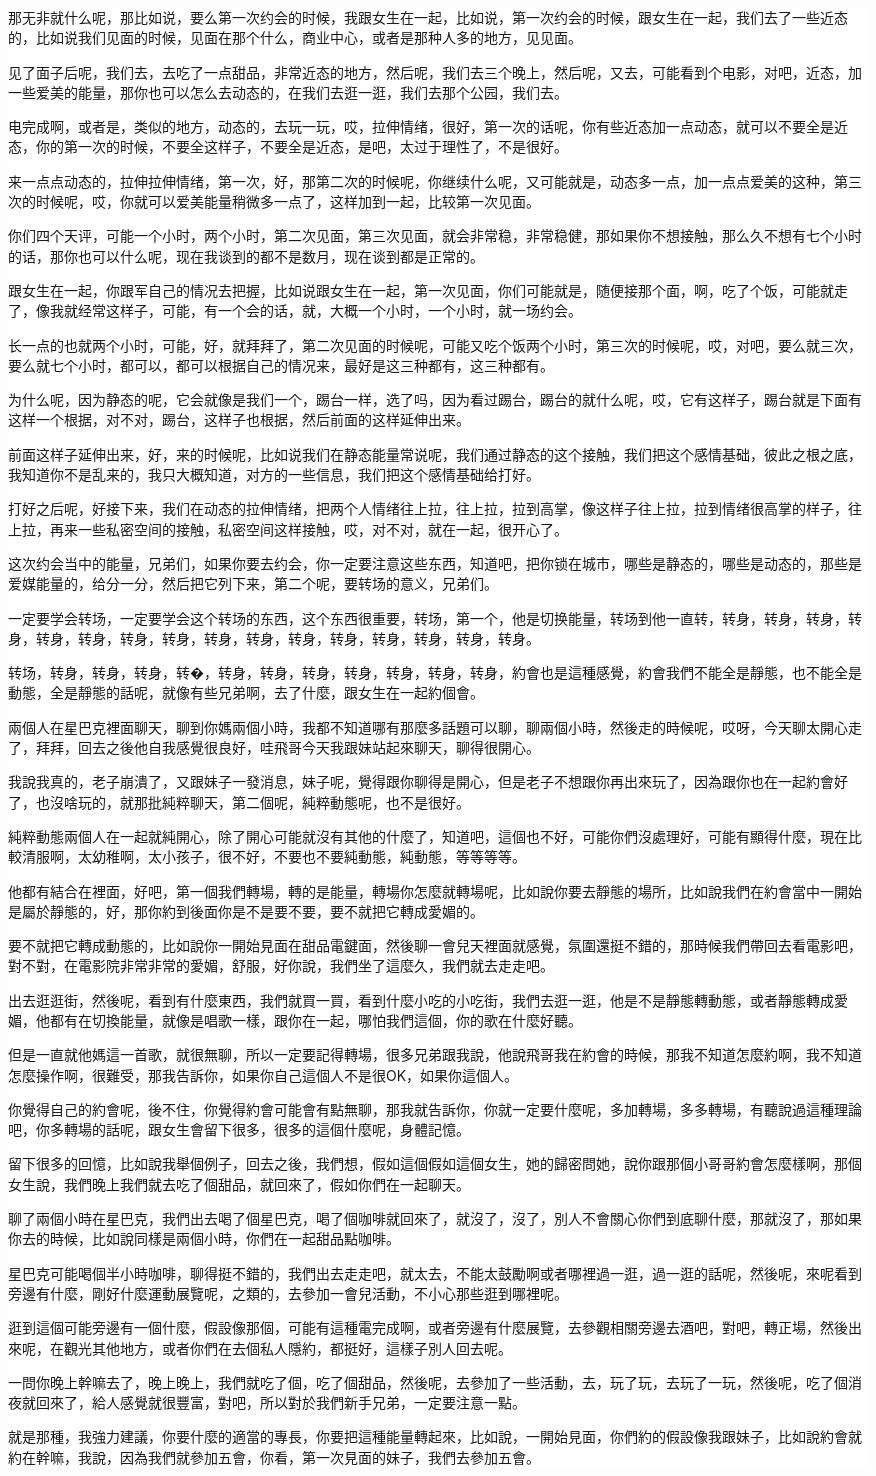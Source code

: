 那无非就什么呢，那比如说，要么第一次约会的时候，我跟女生在一起，比如说，第一次约会的时候，跟女生在一起，我们去了一些近态的，比如说我们见面的时候，见面在那个什么，商业中心，或者是那种人多的地方，见见面。

见了面子后呢，我们去，去吃了一点甜品，非常近态的地方，然后呢，我们去三个晚上，然后呢，又去，可能看到个电影，对吧，近态，加一些爱美的能量，那你也可以怎么去动态的，在我们去逛一逛，我们去那个公园，我们去。

电完成啊，或者是，类似的地方，动态的，去玩一玩，哎，拉伸情绪，很好，第一次的话呢，你有些近态加一点动态，就可以不要全是近态，你的第一次的时候，不要全这样子，不要全是近态，是吧，太过于理性了，不是很好。

来一点点动态的，拉伸拉伸情绪，第一次，好，那第二次的时候呢，你继续什么呢，又可能就是，动态多一点，加一点点爱美的这种，第三次的时候呢，哎，你就可以爱美能量稍微多一点了，这样加到一起，比较第一次见面。

你们四个天评，可能一个小时，两个小时，第二次见面，第三次见面，就会非常稳，非常稳健，那如果你不想接触，那么久不想有七个小时的话，那你也可以什么呢，现在我谈到的都不是数月，现在谈到都是正常的。

跟女生在一起，你跟军自己的情况去把握，比如说跟女生在一起，第一次见面，你们可能就是，随便接那个面，啊，吃了个饭，可能就走了，像我就经常这样子，可能，有一个会的话，就，大概一个小时，一个小时，就一场约会。

长一点的也就两个小时，可能，好，就拜拜了，第二次见面的时候呢，可能又吃个饭两个小时，第三次的时候呢，哎，对吧，要么就三次，要么就七个小时，都可以，都可以根据自己的情况来，最好是这三种都有，这三种都有。

为什么呢，因为静态的呢，它会就像是我们一个，踢台一样，选了吗，因为看过踢台，踢台的就什么呢，哎，它有这样子，踢台就是下面有这样一个根据，对不对，踢台，这样子也根据，然后前面的这样延伸出来。

前面这样子延伸出来，好，来的时候呢，比如说我们在静态能量常说呢，我们通过静态的这个接触，我们把这个感情基础，彼此之根之底，我知道你不是乱来的，我只大概知道，对方的一些信息，我们把这个感情基础给打好。

打好之后呢，好接下来，我们在动态的拉伸情绪，把两个人情绪往上拉，往上拉，拉到高掌，像这样子往上拉，拉到情绪很高掌的样子，往上拉，再来一些私密空间的接触，私密空间这样接触，哎，对不对，就在一起，很开心了。

这次约会当中的能量，兄弟们，如果你要去约会，你一定要注意这些东西，知道吧，把你锁在城市，哪些是静态的，哪些是动态的，那些是爱媒能量的，给分一分，然后把它列下来，第二个呢，要转场的意义，兄弟们。

一定要学会转场，一定要学会这个转场的东西，这个东西很重要，转场，第一个，他是切换能量，转场到他一直转，转身，转身，转身，转身，转身，转身，转身，转身，转身，转身，转身，转身，转身，转身，转身，转身。

转场，转身，转身，转身，转�，转身，转身，转身，转身，转身，转身，转身，約會也是這種感覺，約會我們不能全是靜態，也不能全是動態，全是靜態的話呢，就像有些兄弟啊，去了什麼，跟女生在一起約個會。

兩個人在星巴克裡面聊天，聊到你媽兩個小時，我都不知道哪有那麼多話題可以聊，聊兩個小時，然後走的時候呢，哎呀，今天聊太開心走了，拜拜，回去之後他自我感覺很良好，哇飛哥今天我跟妹站起來聊天，聊得很開心。

我說我真的，老子崩潰了，又跟妹子一發消息，妹子呢，覺得跟你聊得是開心，但是老子不想跟你再出來玩了，因為跟你也在一起約會好了，也沒啥玩的，就那批純粹聊天，第二個呢，純粹動態呢，也不是很好。

純粹動態兩個人在一起就純開心，除了開心可能就沒有其他的什麼了，知道吧，這個也不好，可能你們沒處理好，可能有顯得什麼，現在比較清服啊，太幼稚啊，太小孩子，很不好，不要也不要純動態，純動態，等等等等。

他都有結合在裡面，好吧，第一個我們轉場，轉的是能量，轉場你怎麼就轉場呢，比如說你要去靜態的場所，比如說我們在約會當中一開始是屬於靜態的，好，那你約到後面你是不是要不要，要不就把它轉成愛媚的。

要不就把它轉成動態的，比如說你一開始見面在甜品電鍵面，然後聊一會兒天裡面就感覺，氛圍還挺不錯的，那時候我們帶回去看電影吧，對不對，在電影院非常非常的愛媚，舒服，好你說，我們坐了這麼久，我們就去走走吧。

出去逛逛街，然後呢，看到有什麼東西，我們就買一買，看到什麼小吃的小吃街，我們去逛一逛，他是不是靜態轉動態，或者靜態轉成愛媚，他都有在切換能量，就像是唱歌一樣，跟你在一起，哪怕我們這個，你的歌在什麼好聽。

但是一直就他媽這一首歌，就很無聊，所以一定要記得轉場，很多兄弟跟我說，他說飛哥我在約會的時候，那我不知道怎麼約啊，我不知道怎麼操作啊，很難受，那我告訴你，如果你自己這個人不是很OK，如果你這個人。

你覺得自己的約會呢，後不住，你覺得約會可能會有點無聊，那我就告訴你，你就一定要什麼呢，多加轉場，多多轉場，有聽說過這種理論吧，你多轉場的話呢，跟女生會留下很多，很多的這個什麼呢，身體記憶。

留下很多的回憶，比如說我舉個例子，回去之後，我們想，假如這個假如這個女生，她的歸密問她，說你跟那個小哥哥約會怎麼樣啊，那個女生說，我們晚上我們就去吃了個甜品，就回來了，假如你們在一起聊天。

聊了兩個小時在星巴克，我們出去喝了個星巴克，喝了個咖啡就回來了，就沒了，沒了，別人不會關心你們到底聊什麼，那就沒了，那如果你去的時候，比如說同樣是兩個小時，你們在一起甜品點咖啡。

星巴克可能喝個半小時咖啡，聊得挺不錯的，我們出去走走吧，就太去，不能太鼓勵啊或者哪裡過一逛，過一逛的話呢，然後呢，來呢看到旁邊有什麼，剛好什麼運動展覽呢，之類的，去參加一會兒活動，不小心那些逛到哪裡呢。

逛到這個可能旁邊有一個什麼，假設像那個，可能有這種電完成啊，或者旁邊有什麼展覽，去參觀相關旁邊去酒吧，對吧，轉正場，然後出來呢，在觀光其他地方，或者你們在去個私人隱約，都挺好，這樣子別人回去呢。

一問你晚上幹嘛去了，晚上晚上，我們就吃了個，吃了個甜品，然後呢，去參加了一些活動，去，玩了玩，去玩了一玩，然後呢，吃了個消夜就回來了，給人感覺就很豐富，對吧，所以對於我們新手兄弟，一定要注意一點。

就是那種，我強力建議，你要什麼的適當的專長，你要把這種能量轉起來，比如說，一開始見面，你們約的假設像我跟妹子，比如說約會就約在幹嘛，我說，因為我們就參加五會，你看，第一次見面的妹子，我們去參加五會。

